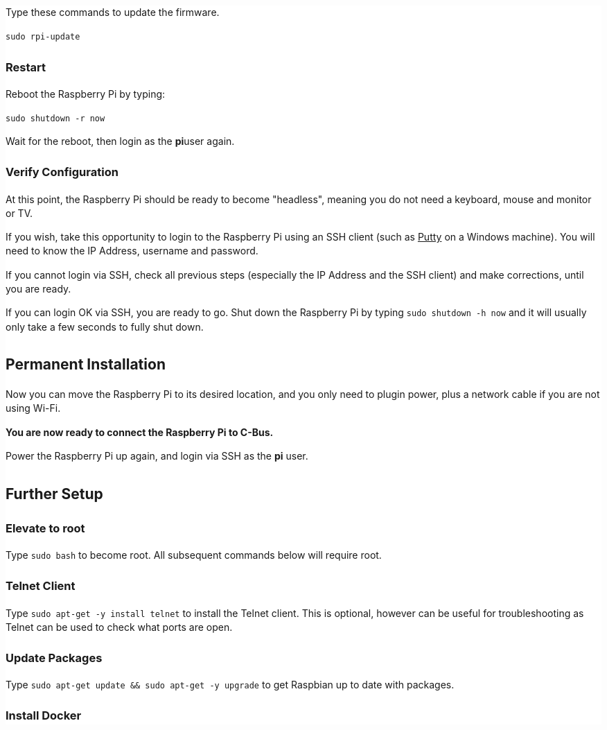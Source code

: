 Type these commands to update the firmware.

```
sudo rpi-update
```

### Restart

Reboot the Raspberry Pi by typing:

```
sudo shutdown -r now
``` 
Wait for the reboot, then login as the **pi**user again.

### Verify Configuration

At this point, the Raspberry Pi should be ready to become "headless", meaning you do not need a keyboard, mouse and monitor or TV.

If you wish, take this opportunity to login to the Raspberry Pi using an SSH client (such as [Putty](https://www.putty.org/) on a Windows machine). You will need to know the IP Address, username and password.

If you cannot login via SSH, check all previous steps (especially the IP Address and the SSH client) and make corrections, until you are ready.

If you can login OK via SSH, you are ready to go. Shut down the Raspberry Pi by typing ```sudo shutdown -h now``` and it will usually only take a few seconds to fully shut down.

## Permanent Installation

Now you can move the Raspberry Pi to its desired location, and you only need to plugin power, plus a network cable if you are not using Wi-Fi. 

**You are now ready to connect the Raspberry Pi to C-Bus.**

Power the Raspberry Pi up again, and login via SSH as the **pi** user.

## Further Setup

### Elevate to root

Type ```sudo bash``` to become root. All subsequent commands below will require root.

### Telnet Client

Type `sudo apt-get -y install telnet` to install the Telnet client. This is optional, however can be useful for troubleshooting as Telnet can be used to check what ports are open.

### Update Packages

Type `sudo apt-get update && sudo apt-get -y upgrade` to get Raspbian up to date with packages.

### Install Docker
